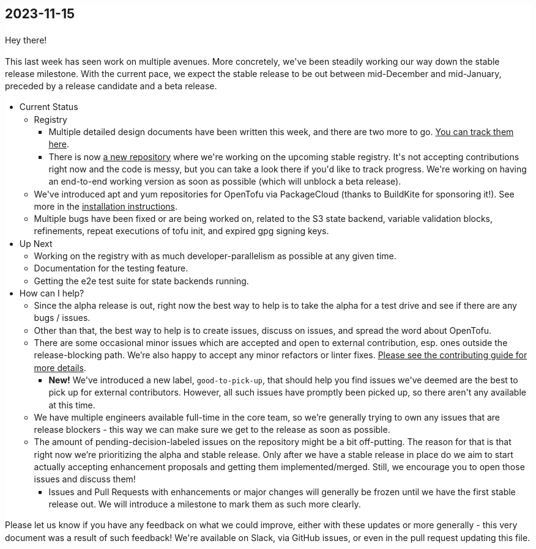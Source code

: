 ## 2023-11-15

Hey there!

This last week has seen work on multiple avenues. More concretely, we've been steadily working our way down the stable release milestone. With the current pace, we expect the stable release to be out between mid-December and mid-January, preceded by a release candidate and a beta release.

- Current Status
  - Registry
    - Multiple detailed design documents have been written this week, and there are two more to go. [You can track them here](https://github.com/opentofu/opentofu/issues?q=is%3Aopen+is%3Aissue+label%3Arfc+label%3Af-registry).
    - There is now [a new repository](https://github.com/opentofu/registry-stable) where we're working on the upcoming stable registry. It's not accepting contributions right now and the code is messy, but you can take a look there if you'd like to track progress. We're working on having an end-to-end working version as soon as possible (which will unblock a beta release).
  - We've introduced apt and yum repositories for OpenTofu via PackageCloud (thanks to BuildKite for sponsoring it!). See more in the [installation instructions](https://opentofu.org/docs/intro/install).
  - Multiple bugs have been fixed or are being worked on, related to the S3 state backend, variable validation blocks, refinements, repeat executions of tofu init, and expired gpg signing keys.
- Up Next
  - Working on the registry with as much developer-parallelism as possible at any given time.
  - Documentation for the testing feature.
  - Getting the e2e test suite for state backends running.
- How can I help?
  - Since the alpha release is out, right now the best way to help is to take the alpha for a test drive and see if there are any bugs / issues.
  - Other than that, the best way to help is to create issues, discuss on issues, and spread the word about OpenTofu.
  - There are some occasional minor issues which are accepted and open to external contribution, esp. ones outside the release-blocking path. We’re also happy to accept any minor refactors or linter fixes. [Please see the contributing guide for more details](https://github.com/opentofu/opentofu/blob/main/CONTRIBUTING.md).
    - **New!** We've introduced a new label, `good-to-pick-up`, that should help you find issues we've deemed are the best to pick up for external contributors. However, all such issues have promptly been picked up, so there aren't any available at this time.
  - We have multiple engineers available full-time in the core team, so we’re generally trying to own any issues that are release blockers - this way we can make sure we get to the release as soon as possible.
  - The amount of pending-decision-labeled issues on the repository might be a bit off-putting. The reason for that is that right now we’re prioritizing the alpha and stable release. Only after we have a stable release in place do we aim to start actually accepting enhancement proposals and getting them implemented/merged. Still, we encourage you to open those issues and discuss them!
    - Issues and Pull Requests with enhancements or major changes will generally be frozen until we have the first stable release out. We will introduce a milestone to mark them as such more clearly.

Please let us know if you have any feedback on what we could improve, either with these updates or more generally - this very document was a result of such feedback! We're available on Slack, via GitHub issues, or even in the pull request updating this file.
